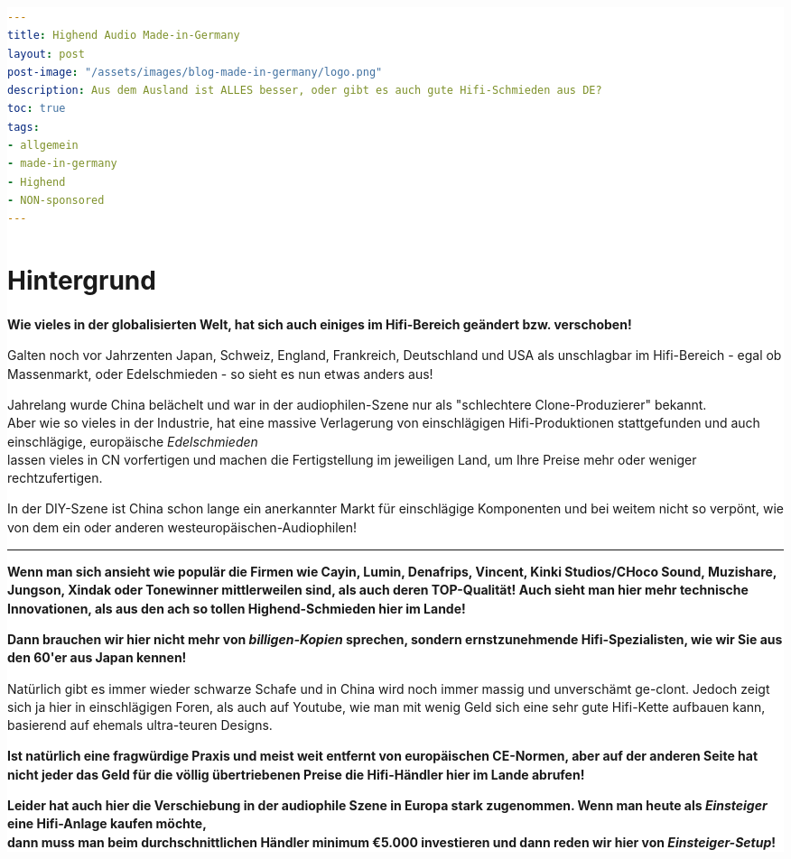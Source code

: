 ```yaml
---
title: Highend Audio Made-in-Germany
layout: post
post-image: "/assets/images/blog-made-in-germany/logo.png"
description: Aus dem Ausland ist ALLES besser, oder gibt es auch gute Hifi-Schmieden aus DE?
toc: true
tags:
- allgemein
- made-in-germany
- Highend
- NON-sponsored
---
```


# Hintergrund

**Wie vieles in der globalisierten Welt, hat sich auch einiges im Hifi-Bereich geändert bzw. verschoben!**

Galten noch vor Jahrzenten Japan, Schweiz, England, Frankreich, Deutschland und USA als unschlagbar im Hifi-Bereich - egal ob Massenmarkt, oder Edelschmieden - so sieht es nun etwas anders aus!

Jahrelang wurde China belächelt und war in der audiophilen-Szene nur als "schlechtere Clone-Produzierer" bekannt. \
Aber wie so vieles in der Industrie, hat eine massive Verlagerung von einschlägigen Hifi-Produktionen stattgefunden und auch einschlägige, europäische _Edelschmieden_ \
lassen vieles in CN vorfertigen und machen die Fertigstellung im jeweiligen Land, um Ihre Preise mehr oder weniger rechtzufertigen.

In der DIY-Szene ist China schon lange ein anerkannter Markt für einschlägige Komponenten und bei weitem nicht so verpönt, wie von dem ein oder anderen westeuropäischen-Audiophilen!

---

**Wenn man sich ansieht wie populär die Firmen wie Cayin, Lumin, Denafrips, Vincent, Kinki Studios/CHoco Sound, Muzishare, Jungson, Xindak oder Tonewinner mittlerweilen sind, als auch deren TOP-Qualität! Auch sieht man hier mehr technische Innovationen, als aus den ach so tollen Highend-Schmieden hier im Lande!**

**Dann brauchen wir hier nicht mehr von _billigen-Kopien_ sprechen, sondern ernstzunehmende Hifi-Spezialisten, wie wir Sie aus den 60'er aus Japan kennen!**

Natürlich gibt es immer wieder schwarze Schafe und in China wird noch immer massig und unverschämt ge-clont. Jedoch zeigt sich ja hier in einschlägigen Foren, als auch auf Youtube, wie man mit wenig Geld sich eine sehr gute Hifi-Kette aufbauen kann, basierend auf ehemals ultra-teuren Designs. 

**Ist natürlich eine fragwürdige Praxis und meist weit entfernt von europäischen CE-Normen, aber auf der anderen Seite hat nicht jeder das Geld für die völlig übertriebenen Preise die Hifi-Händler hier im Lande abrufen!**

**Leider hat auch hier die Verschiebung in der audiophile Szene in Europa stark zugenommen. Wenn man heute als _Einsteiger_ eine Hifi-Anlage kaufen möchte,** \
**dann muss man beim durchschnittlichen Händler minimum €5.000 investieren und dann reden wir hier von _Einsteiger-Setup_!**
